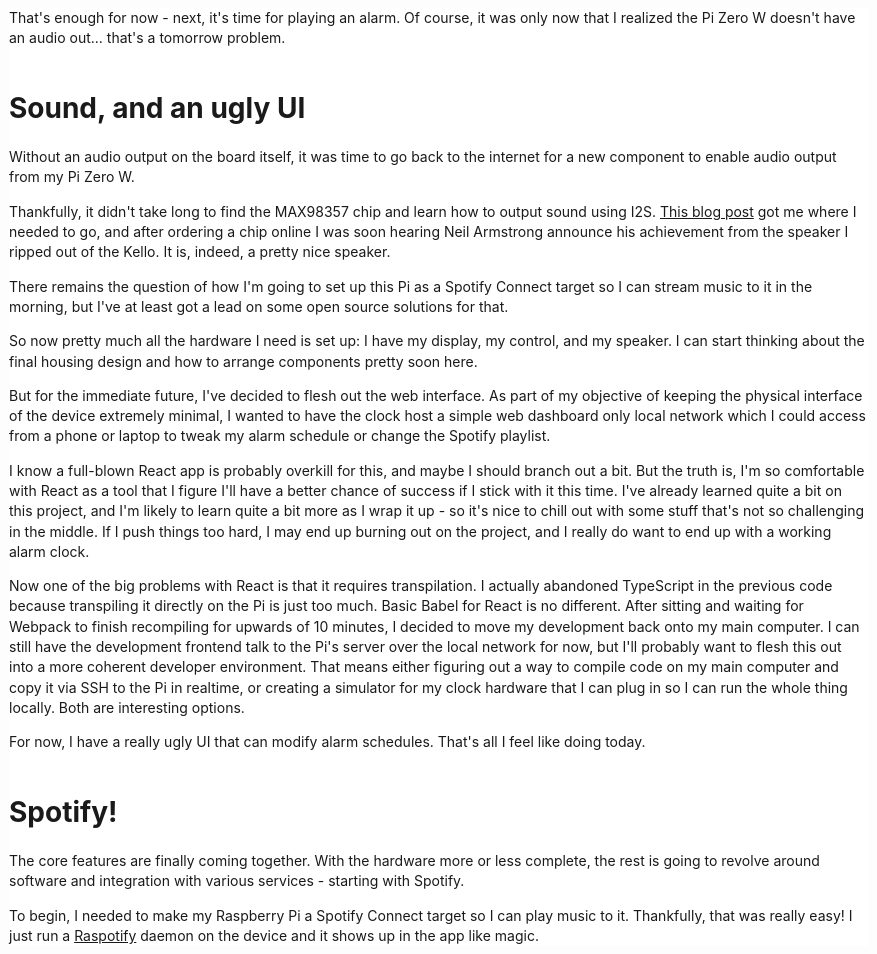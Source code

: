 That's enough for now - next, it's time for playing an alarm. Of course, it was only now that I realized the Pi Zero W doesn't have an audio out... that's a tomorrow problem.

# Sound, and an ugly UI

Without an audio output on the board itself, it was time to go back to the internet for a new component to enable audio output from my Pi Zero W.

Thankfully, it didn't take long to find the MAX98357 chip and learn how to output sound using I2S. [This blog post](https://www.lucadentella.it/en/2017/04/26/raspberry-pi-zero-audio-output-via-i2s/) got me where I needed to go, and after ordering a chip online I was soon hearing Neil Armstrong announce his achievement from the speaker I ripped out of the Kello. It is, indeed, a pretty nice speaker.

There remains the question of how I'm going to set up this Pi as a Spotify Connect target so I can stream music to it in the morning, but I've at least got a lead on some open source solutions for that.

So now pretty much all the hardware I need is set up: I have my display, my control, and my speaker. I can start thinking about the final housing design and how to arrange components pretty soon here.

But for the immediate future, I've decided to flesh out the web interface. As part of my objective of keeping the physical interface of the device extremely minimal, I wanted to have the clock host a simple web dashboard only local network which I could access from a phone or laptop to tweak my alarm schedule or change the Spotify playlist.

I know a full-blown React app is probably overkill for this, and maybe I should branch out a bit. But the truth is, I'm so comfortable with React as a tool that I figure I'll have a better chance of success if I stick with it this time. I've already learned quite a bit on this project, and I'm likely to learn quite a bit more as I wrap it up - so it's nice to chill out with some stuff that's not so challenging in the middle. If I push things too hard, I may end up burning out on the project, and I really do want to end up with a working alarm clock.

Now one of the big problems with React is that it requires transpilation. I actually abandoned TypeScript in the previous code because transpiling it directly on the Pi is just too much. Basic Babel for React is no different. After sitting and waiting for Webpack to finish recompiling for upwards of 10 minutes, I decided to move my development back onto my main computer. I can still have the development frontend talk to the Pi's server over the local network for now, but I'll probably want to flesh this out into a more coherent developer environment. That means either figuring out a way to compile code on my main computer and copy it via SSH to the Pi in realtime, or creating a simulator for my clock hardware that I can plug in so I can run the whole thing locally. Both are interesting options.

For now, I have a really ugly UI that can modify alarm schedules. That's all I feel like doing today.

# Spotify!

The core features are finally coming together. With the hardware more or less complete, the rest is going to revolve around software and integration with various services - starting with Spotify.

To begin, I needed to make my Raspberry Pi a Spotify Connect target so I can play music to it. Thankfully, that was really easy! I just run a [Raspotify](https://github.com/dtcooper/raspotify) daemon on the device and it shows up in the app like magic.
